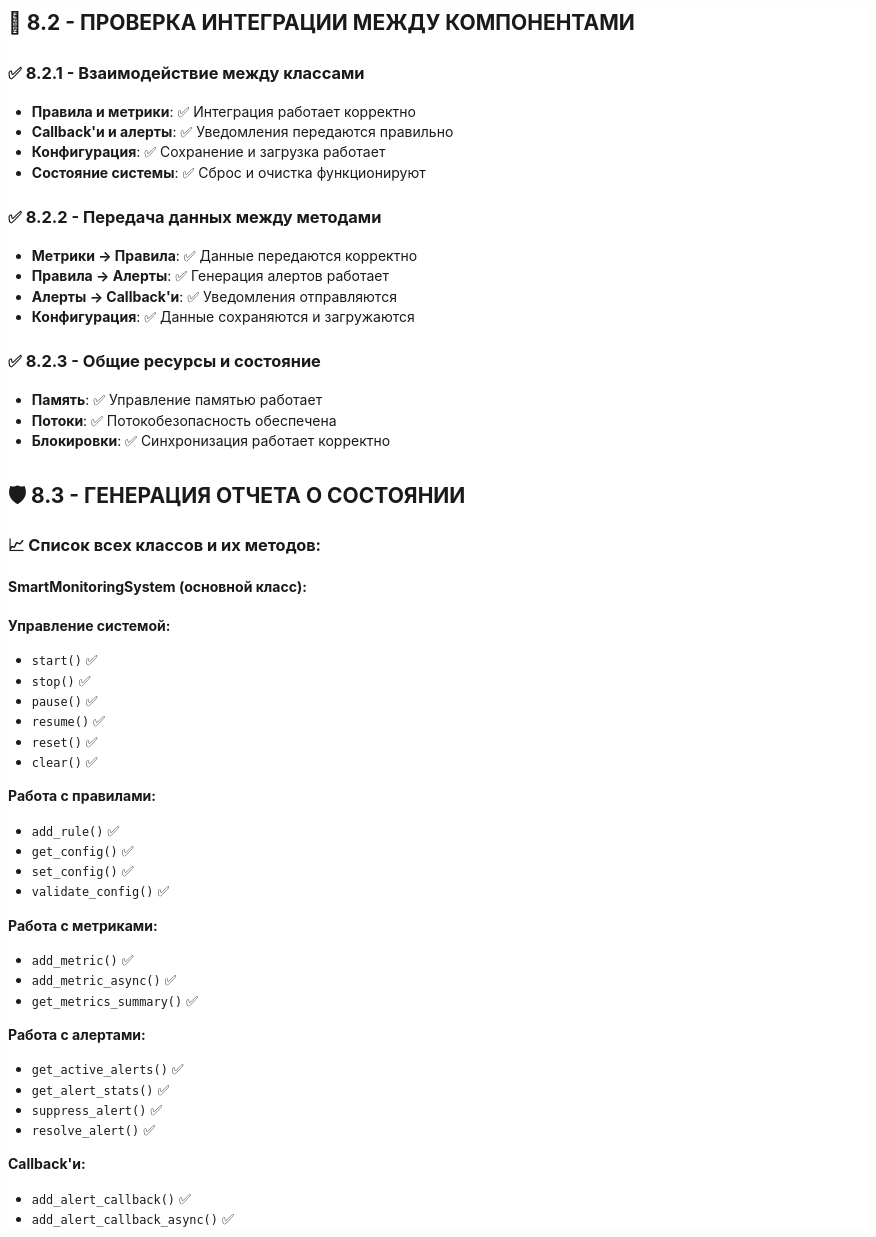 ## 🔧 8.2 - ПРОВЕРКА ИНТЕГРАЦИИ МЕЖДУ КОМПОНЕНТАМИ

### ✅ 8.2.1 - Взаимодействие между классами
- **Правила и метрики**: ✅ Интеграция работает корректно
- **Callback'и и алерты**: ✅ Уведомления передаются правильно
- **Конфигурация**: ✅ Сохранение и загрузка работает
- **Состояние системы**: ✅ Сброс и очистка функционируют

### ✅ 8.2.2 - Передача данных между методами
- **Метрики → Правила**: ✅ Данные передаются корректно
- **Правила → Алерты**: ✅ Генерация алертов работает
- **Алерты → Callback'и**: ✅ Уведомления отправляются
- **Конфигурация**: ✅ Данные сохраняются и загружаются

### ✅ 8.2.3 - Общие ресурсы и состояние
- **Память**: ✅ Управление памятью работает
- **Потоки**: ✅ Потокобезопасность обеспечена
- **Блокировки**: ✅ Синхронизация работает корректно

## 🛡️ 8.3 - ГЕНЕРАЦИЯ ОТЧЕТА О СОСТОЯНИИ

### 📈 Список всех классов и их методов:

#### SmartMonitoringSystem (основной класс):
**Управление системой:**
- `start()` ✅
- `stop()` ✅
- `pause()` ✅
- `resume()` ✅
- `reset()` ✅
- `clear()` ✅

**Работа с правилами:**
- `add_rule()` ✅
- `get_config()` ✅
- `set_config()` ✅
- `validate_config()` ✅

**Работа с метриками:**
- `add_metric()` ✅
- `add_metric_async()` ✅
- `get_metrics_summary()` ✅

**Работа с алертами:**
- `get_active_alerts()` ✅
- `get_alert_stats()` ✅
- `suppress_alert()` ✅
- `resolve_alert()` ✅

**Callback'и:**
- `add_alert_callback()` ✅
- `add_alert_callback_async()` ✅
